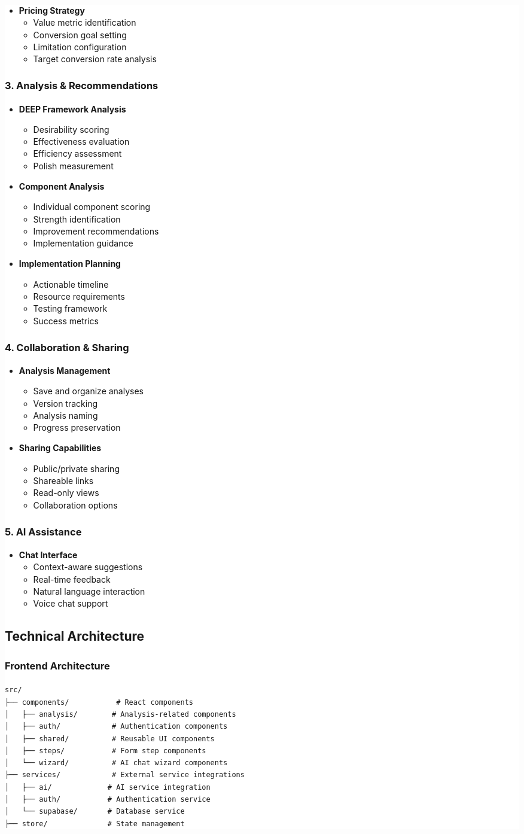 - **Pricing Strategy**
  - Value metric identification
  - Conversion goal setting
  - Limitation configuration
  - Target conversion rate analysis

### 3. Analysis & Recommendations

- **DEEP Framework Analysis**
  - Desirability scoring
  - Effectiveness evaluation
  - Efficiency assessment
  - Polish measurement

- **Component Analysis**
  - Individual component scoring
  - Strength identification
  - Improvement recommendations
  - Implementation guidance

- **Implementation Planning**
  - Actionable timeline
  - Resource requirements
  - Testing framework
  - Success metrics

### 4. Collaboration & Sharing

- **Analysis Management**
  - Save and organize analyses
  - Version tracking
  - Analysis naming
  - Progress preservation

- **Sharing Capabilities**
  - Public/private sharing
  - Shareable links
  - Read-only views
  - Collaboration options

### 5. AI Assistance

- **Chat Interface**
  - Context-aware suggestions
  - Real-time feedback
  - Natural language interaction
  - Voice chat support

## Technical Architecture

### Frontend Architecture

```
src/
├── components/           # React components
│   ├── analysis/        # Analysis-related components
│   ├── auth/            # Authentication components
│   ├── shared/          # Reusable UI components
│   ├── steps/           # Form step components
│   └── wizard/          # AI chat wizard components
├── services/            # External service integrations
│   ├── ai/             # AI service integration
│   ├── auth/           # Authentication service
│   └── supabase/       # Database service
├── store/              # State management
```